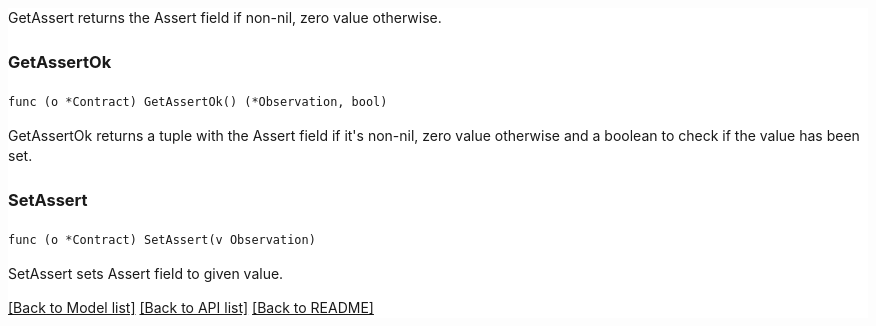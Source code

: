 GetAssert returns the Assert field if non-nil, zero value otherwise.

### GetAssertOk

`func (o *Contract) GetAssertOk() (*Observation, bool)`

GetAssertOk returns a tuple with the Assert field if it's non-nil, zero value otherwise
and a boolean to check if the value has been set.

### SetAssert

`func (o *Contract) SetAssert(v Observation)`

SetAssert sets Assert field to given value.



[[Back to Model list]](../README.md#documentation-for-models) [[Back to API list]](../README.md#documentation-for-api-endpoints) [[Back to README]](../README.md)



